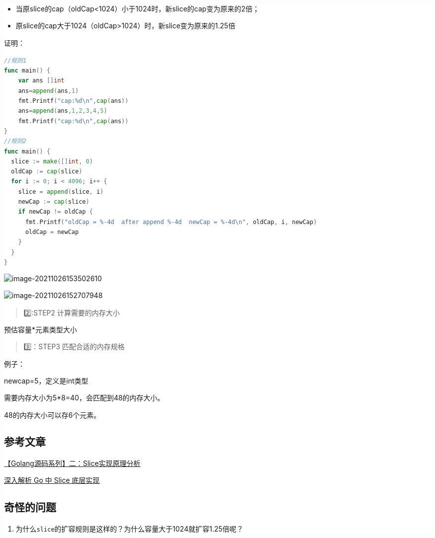 * 当原slice的cap（oldCap<1024）小于1024时，新slice的cap变为原来的2倍；

* 原slice的cap大于1024（oldCap>1024）时，新slice变为原来的1.25倍

证明：

```go
//规则1
func main() {
	var ans []int
	ans=append(ans,1)
	fmt.Printf("cap:%d\n",cap(ans))
	ans=append(ans,1,2,3,4,5)
	fmt.Printf("cap:%d\n",cap(ans))
}
//规则2
func main() {
  slice := make([]int, 0)
  oldCap := cap(slice)
  for i := 0; i < 4096; i++ {
    slice = append(slice, i)
    newCap := cap(slice)
    if newCap != oldCap {
      fmt.Printf("oldCap = %-4d  after append %-4d  newCap = %-4d\n", oldCap, i, newCap)
      oldCap = newCap
    }
  }
}
```

![image-20211026153502610](https://cdn.jsdelivr.net/gh/baici1/image-host/newimg/20211026153502.png)

![image-20211026152707948](https://cdn.jsdelivr.net/gh/baici1/image-host/newimg/20211026152707.png)

> 2️⃣:STEP2 计算需要的内存大小

预估容量*元素类型大小

> 3️⃣：STEP3 匹配合适的内存规格

例子：

newcap=5，定义是int类型

需要内存大小为5*8=40，会匹配到48的内存大小。

48的内存大小可以存6个元素。

## 参考文章

[【Golang源码系列】二：Slice实现原理分析](https://mp.weixin.qq.com/s/rbilTQKZ6WwlsQvyVA-qVA)

[深入解析 Go 中 Slice 底层实现](https://halfrost.com/go_slice/#toc-0)

## 奇怪的问题

1. 为什么`slice`的扩容规则是这样的？为什么容量大于1024就扩容1.25倍呢？
